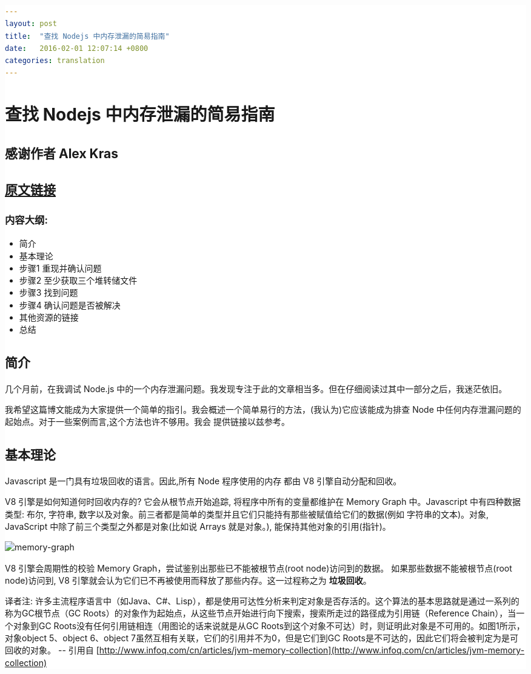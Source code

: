 ```yaml
---
layout: post
title:  "查找 Nodejs 中内存泄漏的简易指南"
date:   2016-02-01 12:07:14 +0800
categories: translation
---
```

# 查找 Nodejs 中内存泄漏的简易指南

## 感谢作者 Alex Kras
## [原文链接](http://www.alexkras.com/simple-guide-to-finding-a-javascript-memory-leak-in-node-js)

### 内容大纲:
- 简介
- 基本理论
- 步骤1 重现并确认问题
- 步骤2 至少获取三个堆转储文件
- 步骤3 找到问题
- 步骤4 确认问题是否被解决
- 其他资源的链接
- 总结


## 简介

几个月前，在我调试 Node.js 中的一个内存泄漏问题。我发现专注于此的文章相当多。但在仔细阅读过其中一部分之后，我迷茫依旧。

我希望这篇博文能成为大家提供一个简单的指引。我会概述一个简单易行的方法，(我认为)它应该能成为排查 Node 中任何内存泄漏问题的起始点。对于一些案例而言,这个方法也许不够用。我会
提供链接以兹参考。

## 基本理论

Javascript 是一门具有垃圾回收的语言。因此,所有 Node 程序使用的内存
都由 V8 引擎自动分配和回收。

V8 引擎是如何知道何时回收内存的? 它会从根节点开始追踪, 将程序中所有的变量都维护在 Memory Graph 中。Javascript 中有四种数据类型: 布尔, 字符串, 数字以及对象。前三者都是简单的类型并且它们只能持有那些被赋值给它们的数据(例如 字符串的文本)。对象, JavaScript 中除了前三个类型之外都是对象(比如说 Arrays 就是对象。), 能保持其他对象的引用(指针)。

![memory-graph](http://www.alexkras.com/wp-content/uploads/memory-graph.png)

V8 引擎会周期性的校验 Memory Graph，尝试鉴别出那些已不能被根节点(root node)访问到的数据。
如果那些数据不能被根节点(root node)访问到, V8 引擎就会认为它们已不再被使用而释放了那些内存。这一过程称之为 **垃圾回收**。

译者注:
  许多主流程序语言中（如Java、C#、Lisp），都是使用可达性分析来判定对象是否存活的。这个算法的基本思路就是通过一系列的称为GC根节点（GC Roots）的对象作为起始点，从这些节点开始进行向下搜索，搜索所走过的路径成为引用链（Reference Chain），当一个对象到GC Roots没有任何引用链相连（用图论的话来说就是从GC Roots到这个对象不可达）时，则证明此对象是不可用的。如图1所示，对象object 5、object 6、object 7虽然互相有关联，它们的引用并不为0，但是它们到GC Roots是不可达的，因此它们将会被判定为是可回收的对象。
  -- 引用自 [http://www.infoq.com/cn/articles/jvm-memory-collection](http://www.infoq.com/cn/articles/jvm-memory-collection)
